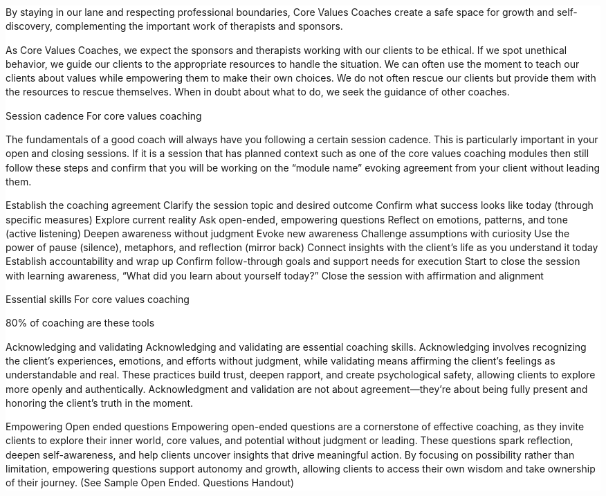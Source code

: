 By staying in our lane and respecting professional boundaries, Core Values Coaches create a safe space for growth and self-discovery, complementing the important work of therapists and sponsors.

As Core Values Coaches, we expect the sponsors and therapists working with our clients to be ethical. If we spot unethical behavior, we guide our clients to the appropriate resources to handle the situation. We can often use the moment to teach our clients about values while empowering them to make their own choices. We do not often rescue our clients but provide them with the resources to rescue themselves. When in doubt about what to do, we seek the guidance of other coaches.






Session cadence
For core values coaching



The fundamentals of a good coach will always have you following a certain session cadence.  This is particularly important in your open and closing sessions.  If it is a session that has planned context such as one of the core values coaching modules then still follow these steps and confirm that you will be working on the “module name” evoking agreement from your client without leading them.

Establish the coaching agreement
Clarify the session topic and desired outcome
Confirm what success looks like today (through specific measures)
Explore current reality
Ask open-ended, empowering questions
Reflect on emotions, patterns, and tone (active listening)
Deepen awareness without judgment
Evoke new awareness
Challenge assumptions with curiosity
Use the power of pause (silence), metaphors, and reflection (mirror back)
Connect insights with the client’s life as you understand it today
Establish accountability and wrap up
Confirm follow-through goals and support needs for execution
Start to close the session with learning awareness, “What did you learn about yourself today?”
Close the session with affirmation and alignment 



Essential skills
For core values coaching



80% of coaching are these tools

Acknowledging and validating
Acknowledging and validating are essential coaching skills. Acknowledging involves recognizing the client’s experiences, emotions, and efforts without judgment, while validating means affirming the client’s feelings as understandable and real. These practices build trust, deepen rapport, and create psychological safety, allowing clients to explore more openly and authentically. Acknowledgment and validation are not about agreement—they’re about being fully present and honoring the client’s truth in the moment.

Empowering Open ended questions
Empowering open-ended questions are a cornerstone of effective coaching, as they invite clients to explore their inner world, core values, and potential without judgment or leading. These questions spark reflection, deepen self-awareness, and help clients uncover insights that drive meaningful action. By focusing on possibility rather than limitation, empowering questions support autonomy and growth, allowing clients to access their own wisdom and take ownership of their journey.  (See Sample Open Ended. Questions Handout)
